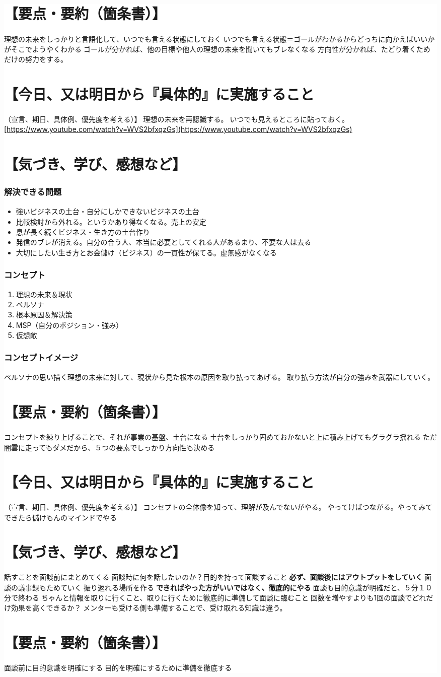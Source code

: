  # 【要点・要約（箇条書）】
  理想の未来をしっかりと言語化して、いつでも言える状態にしておく
  いつでも言える状態＝ゴールがわかるからどっちに向かえばいいかがそこでようやくわかる
  ゴールが分かれば、他の目標や他人の理想の未来を聞いてもブレなくなる
  方向性が分かれば、たどり着くためだけの努力をする。
  
  # 【今日、又は明日から『具体的』に実施すること
（宣言、期日、具体例、優先度を考える）】
  理想の未来を再認識する。
  いつでも見えるところに貼っておく。
  [https://www.youtube.com/watch?v=WVS2bfxqzGs](https://www.youtube.com/watch?v=WVS2bfxqzGs)
  # 【気づき、学び、感想など】
  ### 解決できる問題
  - 強いビジネスの土台・自分にしかできないビジネスの土台
  - 比較検討から外れる。というかあり得なくなる。売上の安定
  - 息が長く続くビジネス・生き方の土台作り
  - 発信のブレが消える。自分の合う人、本当に必要としてくれる人があるまり、不要な人は去る
  - 大切にしたい生き方とお金儲け（ビジネス）の一貫性が保てる。虚無感がなくなる
  ### コンセプト
  1. 理想の未来＆現状
  1. ペルソナ
  1. 根本原因＆解決策
  1. MSP（自分のポジション・強み）
  1. 仮想敵
  ### コンセプトイメージ
  ペルソナの思い描く理想の未来に対して、現状から見た根本の原因を取り払ってあげる。
  取り払う方法が自分の強みを武器にしていく。
  # 【要点・要約（箇条書）】
  コンセプトを練り上げることで、それが事業の基盤、土台になる
  土台をしっかり固めておかないと上に積み上げてもグラグラ揺れる
  ただ闇雲に走ってもダメだから、５つの要素でしっかり方向性も決める
  # 【今日、又は明日から『具体的』に実施すること
（宣言、期日、具体例、優先度を考える）】
  コンセプトの全体像を知って、理解が及んでないがやる。
  やってけばつながる。やってみてできたら儲けもんのマインドでやる
  # 【気づき、学び、感想など】
  話すことを面談前にまとめてくる
  面談時に何を話したいのか？目的を持って面談すること
  **必ず、面談後にはアウトプットをしていく**
  面談の議事録もためていく
  振り返れる場所を作る
  **できればやった方がいいではなく、徹底的にやる**
  面談も目的意識が明確だと、５分１０分で終わる
  ちゃんと情報を取りに行くこと、取りに行くために徹底的に準備して面談に臨むこと
  回数を増やすよりも1回の面談でどれだけ効果を高くできるか？
  メンターも受ける側も準備することで、受け取れる知識は違う。
  # 【要点・要約（箇条書）】
  面談前に目的意識を明確にする
  目的を明確にするために準備を徹底する